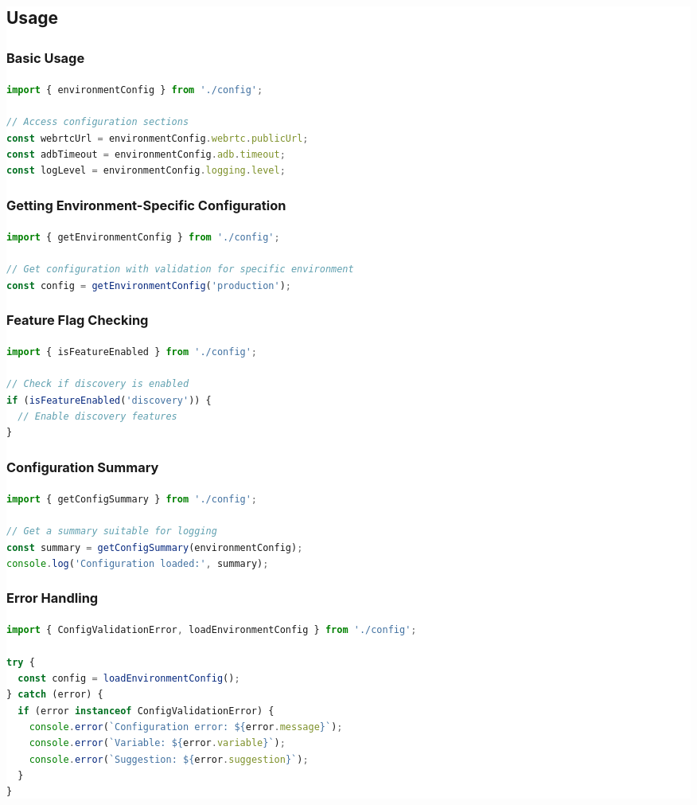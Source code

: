 ## Usage

### Basic Usage

```typescript
import { environmentConfig } from './config';

// Access configuration sections
const webrtcUrl = environmentConfig.webrtc.publicUrl;
const adbTimeout = environmentConfig.adb.timeout;
const logLevel = environmentConfig.logging.level;
```

### Getting Environment-Specific Configuration

```typescript
import { getEnvironmentConfig } from './config';

// Get configuration with validation for specific environment
const config = getEnvironmentConfig('production');
```

### Feature Flag Checking

```typescript
import { isFeatureEnabled } from './config';

// Check if discovery is enabled
if (isFeatureEnabled('discovery')) {
  // Enable discovery features
}
```

### Configuration Summary

```typescript
import { getConfigSummary } from './config';

// Get a summary suitable for logging
const summary = getConfigSummary(environmentConfig);
console.log('Configuration loaded:', summary);
```

### Error Handling

```typescript
import { ConfigValidationError, loadEnvironmentConfig } from './config';

try {
  const config = loadEnvironmentConfig();
} catch (error) {
  if (error instanceof ConfigValidationError) {
    console.error(`Configuration error: ${error.message}`);
    console.error(`Variable: ${error.variable}`);
    console.error(`Suggestion: ${error.suggestion}`);
  }
}
```
